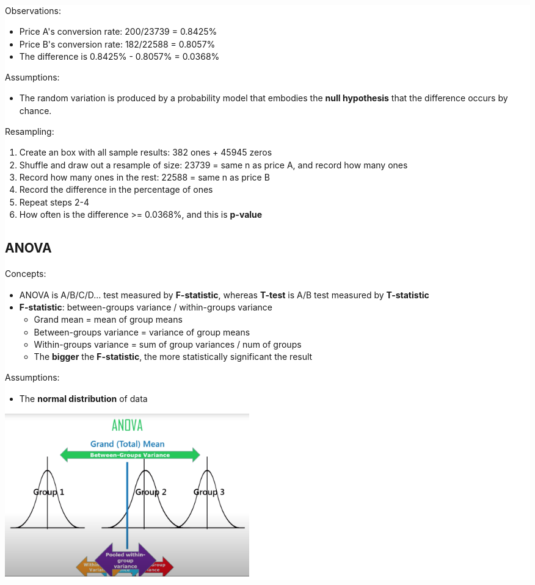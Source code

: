 Observations:
* Price A's conversion rate: 200/23739 = 0.8425%
* Price B's conversion rate: 182/22588 = 0.8057%
* The difference is 0.8425% - 0.8057% = 0.0368%

Assumptions:
* The random variation is produced by a probability model that embodies the **null hypothesis** that the difference occurs by chance.

Resampling:
1. Create an box with all sample results: 382 ones + 45945 zeros
2. Shuffle and draw out a resample of size: 23739 = same n as price A, and record how many ones
3. Record how many ones in the rest: 22588 = same n as price B
4. Record the difference in the percentage of ones
5. Repeat steps 2-4
6. How often is the difference >= 0.0368%, and this is **p-value**

## ANOVA

Concepts:
* ANOVA is A/B/C/D... test measured by **F-statistic**, whereas **T-test** is A/B test measured by **T-statistic**
* **F-statistic**: between-groups variance / within-groups variance
	* Grand mean = mean of group means
	* Between-groups variance = variance of group means
	* Within-groups variance = sum of group variances / num of groups
	* The **bigger** the **F-statistic**, the more statistically significant the result

Assumptions:
* The **normal distribution** of data

<p float="left">
  <img src="./pix/anova-shape-1.png" width="400">